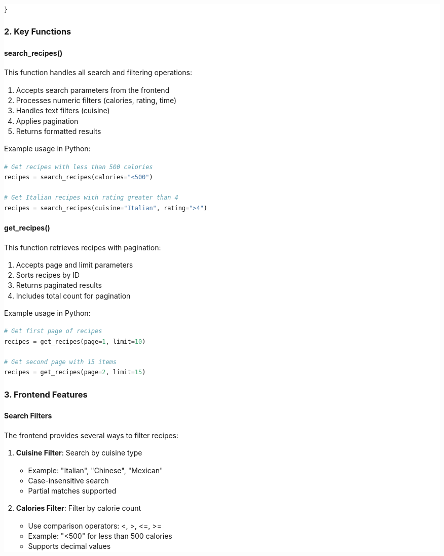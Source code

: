 ```python
}
```

### 2. Key Functions

#### search_recipes()
This function handles all search and filtering operations:

1. Accepts search parameters from the frontend
2. Processes numeric filters (calories, rating, time)
3. Handles text filters (cuisine)
4. Applies pagination
5. Returns formatted results

Example usage in Python:
```python
# Get recipes with less than 500 calories
recipes = search_recipes(calories="<500")

# Get Italian recipes with rating greater than 4
recipes = search_recipes(cuisine="Italian", rating=">4")
```

#### get_recipes()
This function retrieves recipes with pagination:

1. Accepts page and limit parameters
2. Sorts recipes by ID
3. Returns paginated results
4. Includes total count for pagination

Example usage in Python:
```python
# Get first page of recipes
recipes = get_recipes(page=1, limit=10)

# Get second page with 15 items
recipes = get_recipes(page=2, limit=15)
```

### 3. Frontend Features

#### Search Filters
The frontend provides several ways to filter recipes:

1. **Cuisine Filter**: Search by cuisine type
   - Example: "Italian", "Chinese", "Mexican"
   - Case-insensitive search
   - Partial matches supported

2. **Calories Filter**: Filter by calorie count
   - Use comparison operators: <, >, <=, >=
   - Example: "<500" for less than 500 calories
   - Supports decimal values
